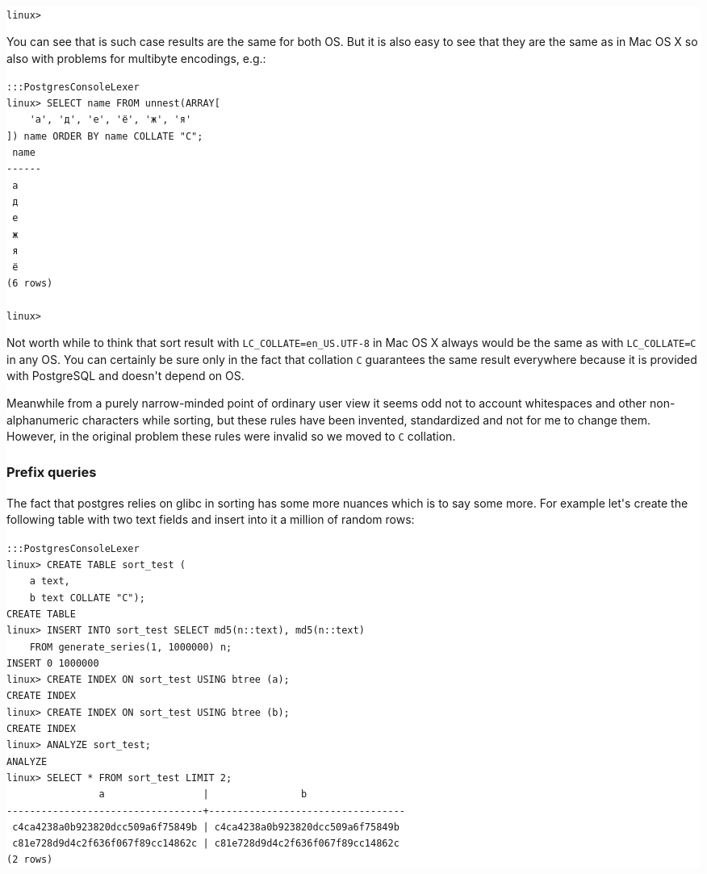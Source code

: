     linux>

You can see that is such case results are the same for both OS. But it is also
easy to see that they are the same as in Mac OS X so also with problems for
multibyte encodings, e.g.:

    :::PostgresConsoleLexer
    linux> SELECT name FROM unnest(ARRAY[
        'а', 'д', 'е', 'ё', 'ж', 'я'
    ]) name ORDER BY name COLLATE "C";
     name
    ------
     а
     д
     е
     ж
     я
     ё
    (6 rows)

    linux>

Not worth while to think that sort result with `LC_COLLATE=en_US.UTF-8` in Mac
OS X always would be the same as with `LC_COLLATE=C` in any OS. You can
certainly be sure only in the fact that collation `C` guarantees the same result
everywhere because it is provided with PostgreSQL and doesn't depend on OS.

Meanwhile from a purely narrow-minded point of ordinary user view it seems odd
not to account whitespaces and other non-alphanumeric characters while sorting,
but these rules have been invented, standardized and not for me to change them.
However, in the original problem these rules were invalid so we moved to `C`
collation.

### Prefix queries

The fact that postgres relies on glibc in sorting has some more nuances which is
to say some more. For example let's create the following table with two text
fields and insert into it a million of random rows:

    :::PostgresConsoleLexer
    linux> CREATE TABLE sort_test (
        a text,
        b text COLLATE "C");
    CREATE TABLE
    linux> INSERT INTO sort_test SELECT md5(n::text), md5(n::text)
        FROM generate_series(1, 1000000) n;
    INSERT 0 1000000
    linux> CREATE INDEX ON sort_test USING btree (a);
    CREATE INDEX
    linux> CREATE INDEX ON sort_test USING btree (b);
    CREATE INDEX
    linux> ANALYZE sort_test;
    ANALYZE
    linux> SELECT * FROM sort_test LIMIT 2;
                    a                 |                b
    ----------------------------------+----------------------------------
     c4ca4238a0b923820dcc509a6f75849b | c4ca4238a0b923820dcc509a6f75849b
     c81e728d9d4c2f636f067f89cc14862c | c81e728d9d4c2f636f067f89cc14862c
    (2 rows)
